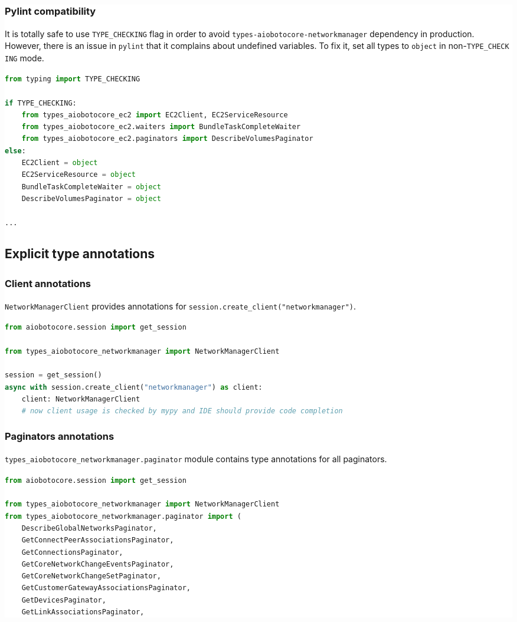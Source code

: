 <a id="pylint-compatibility"></a>

### Pylint compatibility

It is totally safe to use `TYPE_CHECKING` flag in order to avoid
`types-aiobotocore-networkmanager` dependency in production. However, there is
an issue in `pylint` that it complains about undefined variables. To fix it,
set all types to `object` in non-`TYPE_CHECKING` mode.

```python
from typing import TYPE_CHECKING

if TYPE_CHECKING:
    from types_aiobotocore_ec2 import EC2Client, EC2ServiceResource
    from types_aiobotocore_ec2.waiters import BundleTaskCompleteWaiter
    from types_aiobotocore_ec2.paginators import DescribeVolumesPaginator
else:
    EC2Client = object
    EC2ServiceResource = object
    BundleTaskCompleteWaiter = object
    DescribeVolumesPaginator = object

...
```

<a id="explicit-type-annotations"></a>

## Explicit type annotations

<a id="client-annotations"></a>

### Client annotations

`NetworkManagerClient` provides annotations for
`session.create_client("networkmanager")`.

```python
from aiobotocore.session import get_session

from types_aiobotocore_networkmanager import NetworkManagerClient

session = get_session()
async with session.create_client("networkmanager") as client:
    client: NetworkManagerClient
    # now client usage is checked by mypy and IDE should provide code completion
```

<a id="paginators-annotations"></a>

### Paginators annotations

`types_aiobotocore_networkmanager.paginator` module contains type annotations
for all paginators.

```python
from aiobotocore.session import get_session

from types_aiobotocore_networkmanager import NetworkManagerClient
from types_aiobotocore_networkmanager.paginator import (
    DescribeGlobalNetworksPaginator,
    GetConnectPeerAssociationsPaginator,
    GetConnectionsPaginator,
    GetCoreNetworkChangeEventsPaginator,
    GetCoreNetworkChangeSetPaginator,
    GetCustomerGatewayAssociationsPaginator,
    GetDevicesPaginator,
    GetLinkAssociationsPaginator,
```